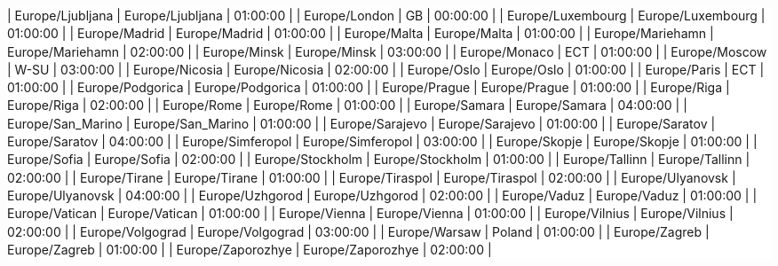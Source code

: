 | Europe/Ljubljana                 | Europe/Ljubljana                 | 01:00:00   |
| Europe/London                    | GB                               | 00:00:00   |
| Europe/Luxembourg                | Europe/Luxembourg                | 01:00:00   |
| Europe/Madrid                    | Europe/Madrid                    | 01:00:00   |
| Europe/Malta                     | Europe/Malta                     | 01:00:00   |
| Europe/Mariehamn                 | Europe/Mariehamn                 | 02:00:00   |
| Europe/Minsk                     | Europe/Minsk                     | 03:00:00   |
| Europe/Monaco                    | ECT                              | 01:00:00   |
| Europe/Moscow                    | W-SU                             | 03:00:00   |
| Europe/Nicosia                   | Europe/Nicosia                   | 02:00:00   |
| Europe/Oslo                      | Europe/Oslo                      | 01:00:00   |
| Europe/Paris                     | ECT                              | 01:00:00   |
| Europe/Podgorica                 | Europe/Podgorica                 | 01:00:00   |
| Europe/Prague                    | Europe/Prague                    | 01:00:00   |
| Europe/Riga                      | Europe/Riga                      | 02:00:00   |
| Europe/Rome                      | Europe/Rome                      | 01:00:00   |
| Europe/Samara                    | Europe/Samara                    | 04:00:00   |
| Europe/San_Marino                | Europe/San_Marino                | 01:00:00   |
| Europe/Sarajevo                  | Europe/Sarajevo                  | 01:00:00   |
| Europe/Saratov                   | Europe/Saratov                   | 04:00:00   |
| Europe/Simferopol                | Europe/Simferopol                | 03:00:00   |
| Europe/Skopje                    | Europe/Skopje                    | 01:00:00   |
| Europe/Sofia                     | Europe/Sofia                     | 02:00:00   |
| Europe/Stockholm                 | Europe/Stockholm                 | 01:00:00   |
| Europe/Tallinn                   | Europe/Tallinn                   | 02:00:00   |
| Europe/Tirane                    | Europe/Tirane                    | 01:00:00   |
| Europe/Tiraspol                  | Europe/Tiraspol                  | 02:00:00   |
| Europe/Ulyanovsk                 | Europe/Ulyanovsk                 | 04:00:00   |
| Europe/Uzhgorod                  | Europe/Uzhgorod                  | 02:00:00   |
| Europe/Vaduz                     | Europe/Vaduz                     | 01:00:00   |
| Europe/Vatican                   | Europe/Vatican                   | 01:00:00   |
| Europe/Vienna                    | Europe/Vienna                    | 01:00:00   |
| Europe/Vilnius                   | Europe/Vilnius                   | 02:00:00   |
| Europe/Volgograd                 | Europe/Volgograd                 | 03:00:00   |
| Europe/Warsaw                    | Poland                           | 01:00:00   |
| Europe/Zagreb                    | Europe/Zagreb                    | 01:00:00   |
| Europe/Zaporozhye                | Europe/Zaporozhye                | 02:00:00   |